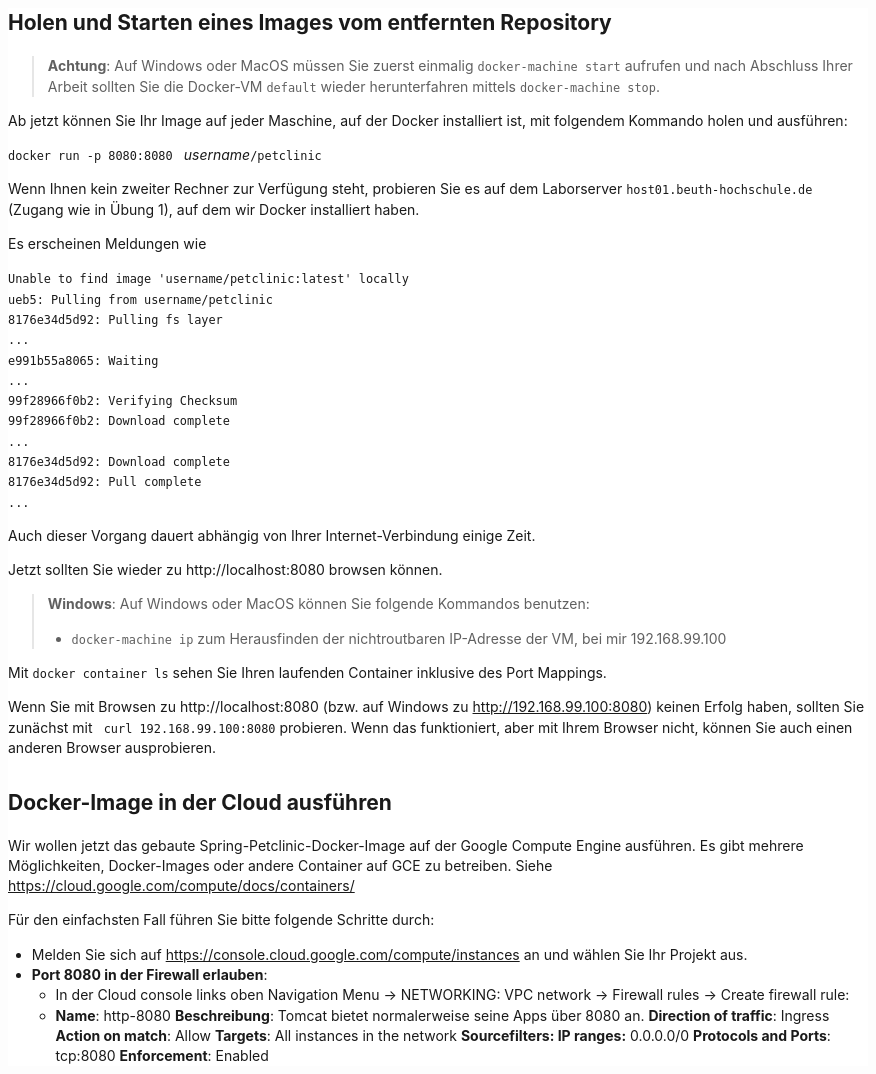 ## Holen und Starten eines Images vom entfernten Repository

> **Achtung**: Auf Windows oder MacOS müssen Sie zuerst einmalig `docker-machine start` aufrufen und nach Abschluss Ihrer Arbeit sollten Sie die Docker-VM `default` wieder herunterfahren mittels `docker-machine stop`.

Ab jetzt können Sie Ihr Image auf jeder Maschine, auf der Docker installiert ist, mit folgendem Kommando holen und ausführen:

`docker run -p 8080:8080 ` *username*`/petclinic`

Wenn Ihnen kein zweiter Rechner zur Verfügung steht, probieren Sie es auf dem Laborserver `host01.beuth-hochschule.de` (Zugang wie in Übung 1), auf dem wir Docker installiert haben.

Es erscheinen Meldungen wie

```
Unable to find image 'username/petclinic:latest' locally
ueb5: Pulling from username/petclinic
8176e34d5d92: Pulling fs layer
...
e991b55a8065: Waiting
...
99f28966f0b2: Verifying Checksum
99f28966f0b2: Download complete
...
8176e34d5d92: Download complete
8176e34d5d92: Pull complete
...
```

Auch dieser Vorgang dauert abhängig von Ihrer Internet-Verbindung einige Zeit.

Jetzt sollten Sie wieder zu http://localhost:8080 browsen können.

> **Windows**: Auf Windows oder MacOS können Sie folgende Kommandos benutzen:
>
> * `docker-machine ip` zum Herausfinden der nichtroutbaren IP-Adresse der VM, bei mir 192.168.99.100

Mit `docker container ls` sehen Sie Ihren laufenden Container inklusive des Port Mappings.

Wenn Sie mit Browsen zu http://localhost:8080 (bzw. auf Windows zu http://192.168.99.100:8080) keinen Erfolg haben, sollten Sie zunächst mit ` curl 192.168.99.100:8080` probieren. Wenn das funktioniert, aber mit Ihrem Browser nicht, können Sie auch einen anderen Browser ausprobieren.

## Docker-Image in der Cloud ausführen

Wir wollen jetzt das gebaute Spring-Petclinic-Docker-Image auf der Google Compute Engine ausführen. Es gibt mehrere Möglichkeiten, Docker-Images oder andere Container auf GCE zu betreiben. Siehe https://cloud.google.com/compute/docs/containers/

Für den einfachsten Fall führen Sie bitte folgende Schritte durch:

* Melden Sie sich auf https://console.cloud.google.com/compute/instances an und wählen Sie Ihr Projekt aus.
* **Port 8080 in der Firewall erlauben**:
  - In der Cloud console links oben Navigation Menu &rarr; NETWORKING: VPC network &rarr; Firewall rules &rarr; Create firewall rule:
  - **Name**: http-8080
    **Beschreibung**: Tomcat bietet normalerweise seine Apps über 8080 an.
    **Direction of traffic**: Ingress
    **Action on match**: Allow
    **Targets**: All instances in the network
    **Sourcefilters: IP ranges:** 0.0.0.0/0
    **Protocols and Ports**: tcp:8080
    **Enforcement**: Enabled